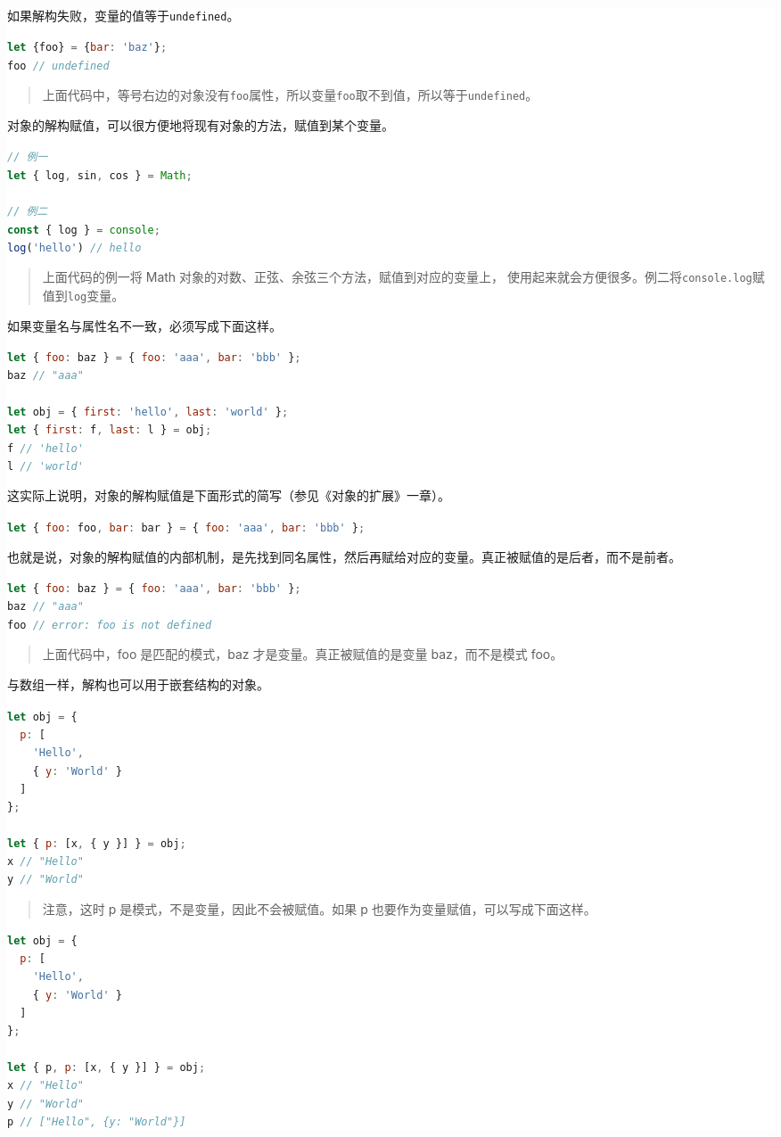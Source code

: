 如果解构失败，变量的值等于`undefined`。
```javascript
let {foo} = {bar: 'baz'};
foo // undefined
```
> 上面代码中，等号右边的对象没有`foo`属性，所以变量`foo`取不到值，所以等于`undefined`。

对象的解构赋值，可以很方便地将现有对象的方法，赋值到某个变量。
```javascript
// 例一
let { log, sin, cos } = Math;

// 例二
const { log } = console;
log('hello') // hello
```
> 上面代码的例一将 Math 对象的对数、正弦、余弦三个方法，赋值到对应的变量上，
使用起来就会方便很多。例二将`console.log`赋值到`log`变量。

如果变量名与属性名不一致，必须写成下面这样。
```javascript
let { foo: baz } = { foo: 'aaa', bar: 'bbb' };
baz // "aaa"

let obj = { first: 'hello', last: 'world' };
let { first: f, last: l } = obj;
f // 'hello'
l // 'world'
```

这实际上说明，对象的解构赋值是下面形式的简写（参见《对象的扩展》一章）。
```javascript
let { foo: foo, bar: bar } = { foo: 'aaa', bar: 'bbb' };
```
也就是说，对象的解构赋值的内部机制，是先找到同名属性，然后再赋给对应的变量。真正被赋值的是后者，而不是前者。
```javascript
let { foo: baz } = { foo: 'aaa', bar: 'bbb' };
baz // "aaa"
foo // error: foo is not defined
```
> 上面代码中，foo 是匹配的模式，baz 才是变量。真正被赋值的是变量 baz，而不是模式 foo。

与数组一样，解构也可以用于嵌套结构的对象。
```javascript
let obj = {
  p: [
    'Hello',
    { y: 'World' }
  ]
};

let { p: [x, { y }] } = obj;
x // "Hello"
y // "World"
```
> 注意，这时 p 是模式，不是变量，因此不会被赋值。如果 p 也要作为变量赋值，可以写成下面这样。
```javascript
let obj = {
  p: [
    'Hello',
    { y: 'World' }
  ]
};

let { p, p: [x, { y }] } = obj;
x // "Hello"
y // "World"
p // ["Hello", {y: "World"}]
```